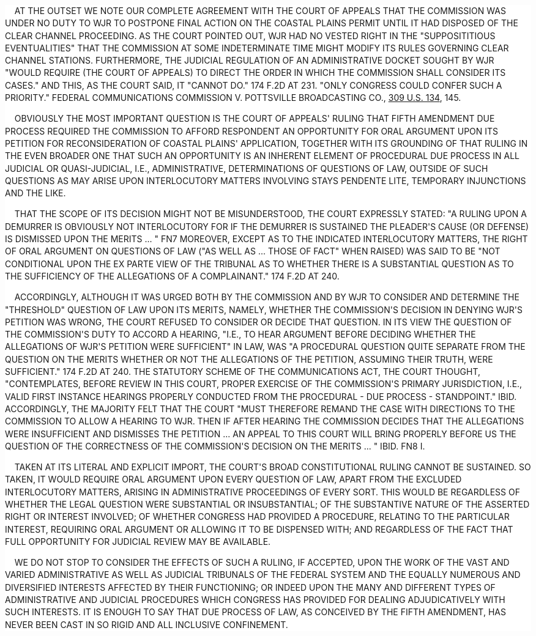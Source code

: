     AT THE OUTSET WE NOTE OUR COMPLETE AGREEMENT WITH THE COURT OF APPEALS THAT THE COMMISSION WAS UNDER NO DUTY TO WJR TO POSTPONE FINAL ACTION ON THE COASTAL PLAINS PERMIT UNTIL IT HAD DISPOSED OF THE CLEAR CHANNEL PROCEEDING.  AS THE COURT POINTED OUT, WJR HAD NO VESTED RIGHT IN THE "SUPPOSITITIOUS EVENTUALITIES" THAT THE COMMISSION AT SOME INDETERMINATE TIME MIGHT MODIFY ITS RULES GOVERNING CLEAR CHANNEL STATIONS.  FURTHERMORE, THE JUDICIAL REGULATION OF AN ADMINISTRATIVE DOCKET SOUGHT BY WJR "WOULD REQUIRE (THE COURT OF APPEALS) TO DIRECT THE ORDER IN WHICH THE COMMISSION SHALL CONSIDER ITS CASES."  AND THIS, AS THE COURT SAID, IT "CANNOT DO."  174 F.2D AT 231.  "ONLY CONGRESS COULD CONFER SUCH A PRIORITY."  FEDERAL COMMUNICATIONS COMMISSION V. POTTSVILLE BROADCASTING CO., [309 U.S. 134][/us/courts/scotus/usReporter/309/134], 145.

    OBVIOUSLY THE MOST IMPORTANT QUESTION IS THE COURT OF APPEALS' RULING THAT FIFTH AMENDMENT DUE PROCESS REQUIRED THE COMMISSION TO AFFORD RESPONDENT AN OPPORTUNITY FOR ORAL ARGUMENT UPON ITS PETITION FOR RECONSIDERATION OF COASTAL PLAINS' APPLICATION, TOGETHER WITH ITS GROUNDING OF THAT RULING IN THE EVEN BROADER ONE THAT SUCH AN OPPORTUNITY IS AN INHERENT ELEMENT OF PROCEDURAL DUE PROCESS IN ALL JUDICIAL OR QUASI-JUDICIAL, I.E., ADMINISTRATIVE, DETERMINATIONS OF QUESTIONS OF LAW, OUTSIDE OF SUCH QUESTIONS AS MAY ARISE UPON INTERLOCUTORY MATTERS INVOLVING STAYS PENDENTE LITE, TEMPORARY INJUNCTIONS AND THE LIKE.

    THAT THE SCOPE OF ITS DECISION MIGHT NOT BE MISUNDERSTOOD, THE COURT EXPRESSLY STATED:  "A RULING UPON A DEMURRER IS OBVIOUSLY NOT INTERLOCUTORY FOR IF THE DEMURRER IS SUSTAINED THE PLEADER'S CAUSE (OR DEFENSE) IS DISMISSED UPON THE MERITS  ...  "  FN7  MOREOVER, EXCEPT AS TO THE INDICATED INTERLOCUTORY MATTERS, THE RIGHT OF ORAL ARGUMENT ON QUESTIONS OF LAW ("AS WELL AS  ... THOSE OF FACT" WHEN RAISED) WAS SAID TO BE "NOT CONDITIONAL UPON THE EX PARTE VIEW OF THE TRIBUNAL AS TO WHETHER THERE IS A SUBSTANTIAL QUESTION AS TO THE SUFFICIENCY OF THE ALLEGATIONS OF A COMPLAINANT."  174 F.2D AT 240.

    ACCORDINGLY, ALTHOUGH IT WAS URGED BOTH BY THE COMMISSION AND BY WJR TO CONSIDER AND DETERMINE THE "THRESHOLD" QUESTION OF LAW UPON ITS MERITS, NAMELY, WHETHER THE COMMISSION'S DECISION IN DENYING WJR'S PETITION WAS WRONG, THE COURT REFUSED TO CONSIDER OR DECIDE THAT QUESTION.  IN ITS VIEW THE QUESTION OF THE COMMISSION'S DUTY TO ACCORD A HEARING, "I.E., TO HEAR ARGUMENT BEFORE DECIDING WHETHER THE ALLEGATIONS OF WJR'S PETITION WERE SUFFICIENT" IN LAW, WAS "A PROCEDURAL QUESTION QUITE SEPARATE FROM THE QUESTION ON THE MERITS WHETHER OR NOT THE ALLEGATIONS OF THE PETITION, ASSUMING THEIR TRUTH, WERE SUFFICIENT."  174 F.2D AT 240.  THE STATUTORY SCHEME OF THE COMMUNICATIONS ACT, THE COURT THOUGHT, "CONTEMPLATES, BEFORE REVIEW IN THIS COURT, PROPER EXERCISE OF THE COMMISSION'S PRIMARY JURISDICTION, I.E., VALID FIRST INSTANCE HEARINGS PROPERLY CONDUCTED FROM THE PROCEDURAL - DUE PROCESS - STANDPOINT."  IBID.  ACCORDINGLY, THE MAJORITY FELT THAT THE COURT "MUST THEREFORE REMAND THE CASE WITH DIRECTIONS TO THE COMMISSION TO ALLOW A HEARING TO WJR.  THEN IF AFTER HEARING THE COMMISSION DECIDES THAT THE ALLEGATIONS WERE INSUFFICIENT AND DISMISSES THE PETITION  ...  AN APPEAL TO THIS COURT WILL BRING PROPERLY BEFORE US THE QUESTION OF THE CORRECTNESS OF THE COMMISSION'S DECISION ON THE MERITS  ...  "  IBID.  FN8 I.

    TAKEN AT ITS LITERAL AND EXPLICIT IMPORT, THE COURT'S BROAD CONSTITUTIONAL RULING CANNOT BE SUSTAINED.  SO TAKEN, IT WOULD REQUIRE ORAL ARGUMENT UPON EVERY QUESTION OF LAW, APART FROM THE EXCLUDED INTERLOCUTORY MATTERS, ARISING IN ADMINISTRATIVE PROCEEDINGS OF EVERY SORT.  THIS WOULD BE REGARDLESS OF WHETHER THE LEGAL QUESTION WERE SUBSTANTIAL OR INSUBSTANTIAL; OF THE SUBSTANTIVE NATURE OF THE ASSERTED RIGHT OR INTEREST INVOLVED; OF WHETHER CONGRESS HAD PROVIDED A PROCEDURE, RELATING TO THE PARTICULAR INTEREST, REQUIRING ORAL ARGUMENT OR ALLOWING IT TO BE DISPENSED WITH; AND REGARDLESS OF THE FACT THAT FULL OPPORTUNITY FOR JUDICIAL REVIEW MAY BE AVAILABLE.

    WE DO NOT STOP TO CONSIDER THE EFFECTS OF SUCH A RULING, IF ACCEPTED, UPON THE WORK OF THE VAST AND VARIED ADMINISTRATIVE AS WELL AS JUDICIAL TRIBUNALS OF THE FEDERAL SYSTEM AND THE EQUALLY NUMEROUS AND DIVERSIFIED INTERESTS AFFECTED BY THEIR FUNCTIONING; OR INDEED UPON THE MANY AND DIFFERENT TYPES OF ADMINISTRATIVE AND JUDICIAL PROCEDURES WHICH CONGRESS HAS PROVIDED FOR DEALING ADJUDICATIVELY WITH SUCH INTERESTS.  IT IS ENOUGH TO SAY THAT DUE PROCESS OF LAW, AS CONCEIVED BY THE FIFTH AMENDMENT, HAS NEVER BEEN CAST IN SO RIGID AND ALL INCLUSIVE CONFINEMENT.


[/us/courts/scotus/usReporter/337/265]: https://publicdocs.github.io/go/links?ns=uslm-x&ref=%2Fus%2Fcourts%2Fscotus%2FusReporter%2F337%2F265
[/us/courts/scotus/usReporter/336/917]: https://publicdocs.github.io/go/links?ns=uslm-x&ref=%2Fus%2Fcourts%2Fscotus%2FusReporter%2F336%2F917
[/us/courts/scotus/usReporter/336/917]: https://publicdocs.github.io/go/links?ns=uslm-x&ref=%2Fus%2Fcourts%2Fscotus%2FusReporter%2F336%2F917
[/us/courts/scotus/usReporter/309/134]: https://publicdocs.github.io/go/links?ns=uslm-x&ref=%2Fus%2Fcourts%2Fscotus%2FusReporter%2F309%2F134
[/us/courts/scotus/usReporter/210/373]: https://publicdocs.github.io/go/links?ns=uslm-x&ref=%2Fus%2Fcourts%2Fscotus%2FusReporter%2F210%2F373
[/us/courts/scotus/usReporter/298/468]: https://publicdocs.github.io/go/links?ns=uslm-x&ref=%2Fus%2Fcourts%2Fscotus%2FusReporter%2F298%2F468
[/us/usc/t47/s312]: https://publicdocs.github.io/go/links?ns=uslm&ref=%2Fus%2Fusc%2Ft47%2Fs312
[/us/usc/t47/s154]: https://publicdocs.github.io/go/links?ns=uslm&ref=%2Fus%2Fusc%2Ft47%2Fs154
[/us/courts/scotus/usReporter/319/239]: https://publicdocs.github.io/go/links?ns=uslm-x&ref=%2Fus%2Fcourts%2Fscotus%2FusReporter%2F319%2F239
[/us/courts/scotus/usReporter/309/134]: https://publicdocs.github.io/go/links?ns=uslm-x&ref=%2Fus%2Fcourts%2Fscotus%2FusReporter%2F309%2F134
[/us/courts/scotus/usReporter/304/333]: https://publicdocs.github.io/go/links?ns=uslm-x&ref=%2Fus%2Fcourts%2Fscotus%2FusReporter%2F304%2F333
[/us/courts/scotus/usReporter/325/697]: https://publicdocs.github.io/go/links?ns=uslm-x&ref=%2Fus%2Fcourts%2Fscotus%2FusReporter%2F325%2F697
[/us/courts/scotus/usReporter/321/503]: https://publicdocs.github.io/go/links?ns=uslm-x&ref=%2Fus%2Fcourts%2Fscotus%2FusReporter%2F321%2F503
[/us/courts/scotus/usReporter/312/126]: https://publicdocs.github.io/go/links?ns=uslm-x&ref=%2Fus%2Fcourts%2Fscotus%2FusReporter%2F312%2F126
[/us/courts/scotus/usReporter/192/470]: https://publicdocs.github.io/go/links?ns=uslm-x&ref=%2Fus%2Fcourts%2Fscotus%2FusReporter%2F192%2F470
[/us/courts/scotus/usReporter/301/337]: https://publicdocs.github.io/go/links?ns=uslm-x&ref=%2Fus%2Fcourts%2Fscotus%2FusReporter%2F301%2F337
[/us/courts/scotus/usReporter/198/253]: https://publicdocs.github.io/go/links?ns=uslm-x&ref=%2Fus%2Fcourts%2Fscotus%2FusReporter%2F198%2F253
[/us/courts/scotus/usReporter/166/226]: https://publicdocs.github.io/go/links?ns=uslm-x&ref=%2Fus%2Fcourts%2Fscotus%2FusReporter%2F166%2F226
[/us/courts/scotus/usReporter/283/589]: https://publicdocs.github.io/go/links?ns=uslm-x&ref=%2Fus%2Fcourts%2Fscotus%2FusReporter%2F283%2F589
[/us/courts/scotus/usReporter/336/806]: https://publicdocs.github.io/go/links?ns=uslm-x&ref=%2Fus%2Fcourts%2Fscotus%2FusReporter%2F336%2F806
[/us/courts/scotus/usReporter/259/276]: https://publicdocs.github.io/go/links?ns=uslm-x&ref=%2Fus%2Fcourts%2Fscotus%2FusReporter%2F259%2F276
[/us/courts/scotus/usReporter/270/568]: https://publicdocs.github.io/go/links?ns=uslm-x&ref=%2Fus%2Fcourts%2Fscotus%2FusReporter%2F270%2F568
[/us/courts/scotus/usReporter/295/264]: https://publicdocs.github.io/go/links?ns=uslm-x&ref=%2Fus%2Fcourts%2Fscotus%2FusReporter%2F295%2F264
[/us/stat/48/1064]: https://publicdocs.github.io/go/links?ns=uslm&ref=%2Fus%2Fstat%2F48%2F1064
[/us/usc/t47/s301]: https://publicdocs.github.io/go/links?ns=uslm&ref=%2Fus%2Fusc%2Ft47%2Fs301
[/us/usc/t47/s409]: https://publicdocs.github.io/go/links?ns=uslm&ref=%2Fus%2Fusc%2Ft47%2Fs409